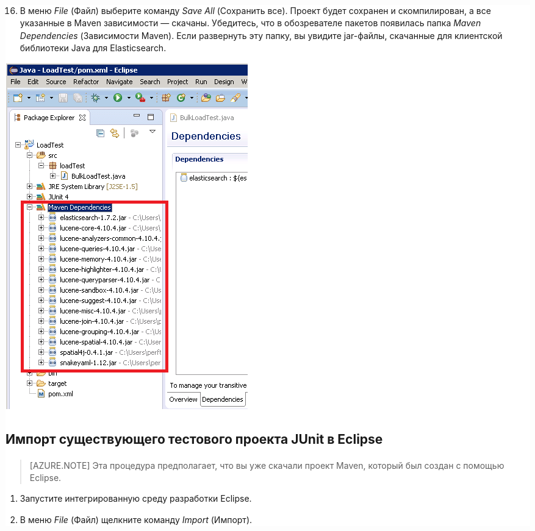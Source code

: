 16.  В меню *File* (Файл) выберите команду *Save All* (Сохранить все). Проект будет сохранен и скомпилирован, а все указанные в Maven зависимости — скачаны. Убедитесь, что в обозревателе пакетов появилась папка *Maven Dependencies* (Зависимости Maven). Если развернуть эту папку, вы увидите jar-файлы, скачанные для клиентской библиотеки Java для Elasticsearch.

![](./media/guidance-elasticsearch-jmeter-deploy21.png)


## Импорт существующего тестового проекта JUnit в Eclipse

> [AZURE.NOTE] Эта процедура предполагает, что вы уже скачали проект Maven, который был создан с помощью Eclipse.

1.  Запустите интегрированную среду разработки Eclipse.

2.  В меню *File* (Файл) щелкните команду *Import* (Импорт).
